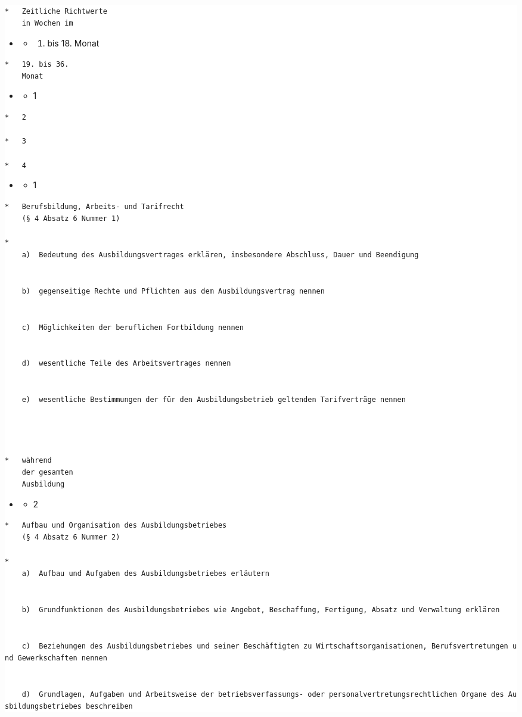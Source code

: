     *   Zeitliche Richtwerte
        in Wochen im


*    *   1. bis 18.
        Monat

    *   19. bis 36.
        Monat


*    *   1

    *   2

    *   3

    *   4


*    *   1

    *   Berufsbildung, Arbeits- und Tarifrecht
        (§ 4 Absatz 6 Nummer 1)

    *
        a)  Bedeutung des Ausbildungsvertrages erklären, insbesondere Abschluss, Dauer und Beendigung


        b)  gegenseitige Rechte und Pflichten aus dem Ausbildungsvertrag nennen


        c)  Möglichkeiten der beruflichen Fortbildung nennen


        d)  wesentliche Teile des Arbeitsvertrages nennen


        e)  wesentliche Bestimmungen der für den Ausbildungsbetrieb geltenden Tarifverträge nennen




    *   während
        der gesamten
        Ausbildung


*    *   2

    *   Aufbau und Organisation des Ausbildungsbetriebes
        (§ 4 Absatz 6 Nummer 2)

    *
        a)  Aufbau und Aufgaben des Ausbildungsbetriebes erläutern


        b)  Grundfunktionen des Ausbildungsbetriebes wie Angebot, Beschaffung, Fertigung, Absatz und Verwaltung erklären


        c)  Beziehungen des Ausbildungsbetriebes und seiner Beschäftigten zu Wirtschaftsorganisationen, Berufsvertretungen und Gewerkschaften nennen


        d)  Grundlagen, Aufgaben und Arbeitsweise der betriebsverfassungs- oder personalvertretungsrechtlichen Organe des Ausbildungsbetriebes beschreiben
